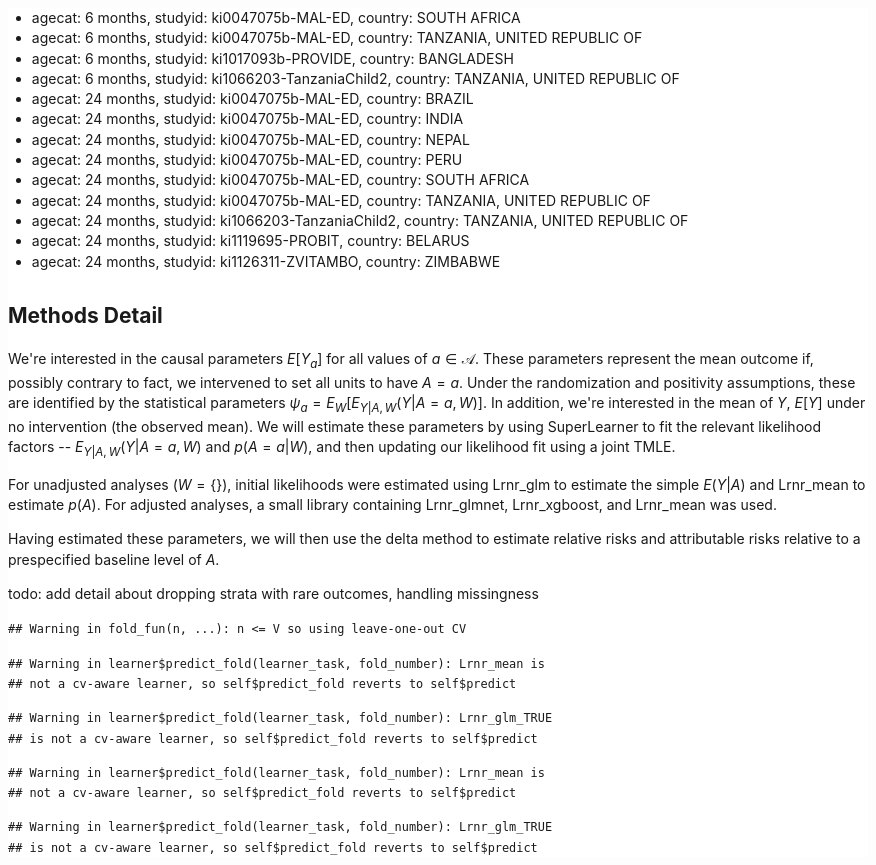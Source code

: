 * agecat: 6 months, studyid: ki0047075b-MAL-ED, country: SOUTH AFRICA
* agecat: 6 months, studyid: ki0047075b-MAL-ED, country: TANZANIA, UNITED REPUBLIC OF
* agecat: 6 months, studyid: ki1017093b-PROVIDE, country: BANGLADESH
* agecat: 6 months, studyid: ki1066203-TanzaniaChild2, country: TANZANIA, UNITED REPUBLIC OF
* agecat: 24 months, studyid: ki0047075b-MAL-ED, country: BRAZIL
* agecat: 24 months, studyid: ki0047075b-MAL-ED, country: INDIA
* agecat: 24 months, studyid: ki0047075b-MAL-ED, country: NEPAL
* agecat: 24 months, studyid: ki0047075b-MAL-ED, country: PERU
* agecat: 24 months, studyid: ki0047075b-MAL-ED, country: SOUTH AFRICA
* agecat: 24 months, studyid: ki0047075b-MAL-ED, country: TANZANIA, UNITED REPUBLIC OF
* agecat: 24 months, studyid: ki1066203-TanzaniaChild2, country: TANZANIA, UNITED REPUBLIC OF
* agecat: 24 months, studyid: ki1119695-PROBIT, country: BELARUS
* agecat: 24 months, studyid: ki1126311-ZVITAMBO, country: ZIMBABWE

## Methods Detail

We're interested in the causal parameters $E[Y_a]$ for all values of $a \in \mathcal{A}$. These parameters represent the mean outcome if, possibly contrary to fact, we intervened to set all units to have $A=a$. Under the randomization and positivity assumptions, these are identified by the statistical parameters $\psi_a=E_W[E_{Y|A,W}(Y|A=a,W)]$.  In addition, we're interested in the mean of $Y$, $E[Y]$ under no intervention (the observed mean). We will estimate these parameters by using SuperLearner to fit the relevant likelihood factors -- $E_{Y|A,W}(Y|A=a,W)$ and $p(A=a|W)$, and then updating our likelihood fit using a joint TMLE.

For unadjusted analyses ($W=\{\}$), initial likelihoods were estimated using Lrnr_glm to estimate the simple $E(Y|A)$ and Lrnr_mean to estimate $p(A)$. For adjusted analyses, a small library containing Lrnr_glmnet, Lrnr_xgboost, and Lrnr_mean was used.

Having estimated these parameters, we will then use the delta method to estimate relative risks and attributable risks relative to a prespecified baseline level of $A$.

todo: add detail about dropping strata with rare outcomes, handling missingness



```
## Warning in fold_fun(n, ...): n <= V so using leave-one-out CV
```

```
## Warning in learner$predict_fold(learner_task, fold_number): Lrnr_mean is
## not a cv-aware learner, so self$predict_fold reverts to self$predict
```

```
## Warning in learner$predict_fold(learner_task, fold_number): Lrnr_glm_TRUE
## is not a cv-aware learner, so self$predict_fold reverts to self$predict
```

```
## Warning in learner$predict_fold(learner_task, fold_number): Lrnr_mean is
## not a cv-aware learner, so self$predict_fold reverts to self$predict
```

```
## Warning in learner$predict_fold(learner_task, fold_number): Lrnr_glm_TRUE
## is not a cv-aware learner, so self$predict_fold reverts to self$predict
```
